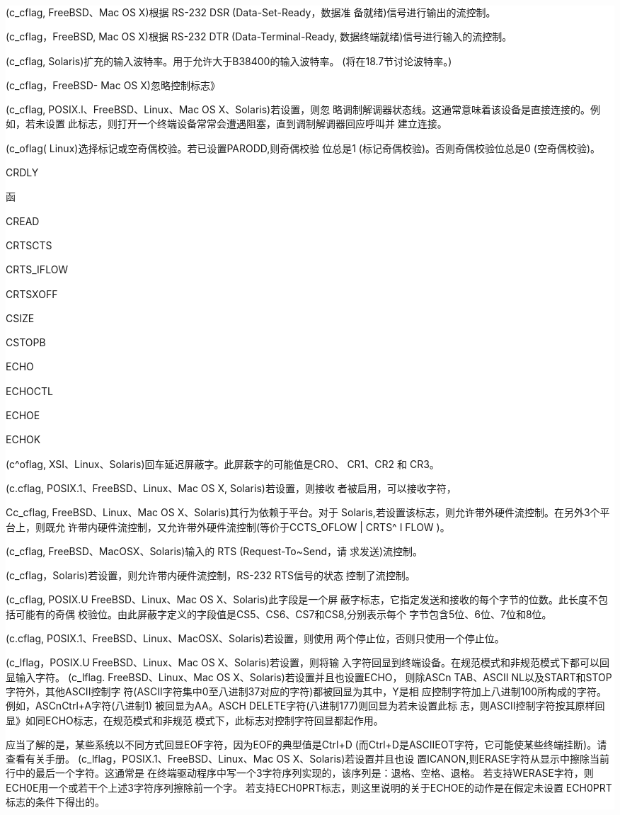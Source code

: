 (c_cflag, FreeBSD、Mac OS X)根据 RS-232 DSR (Data-Set-Ready，数据准 备就绪)信号进行输出的流控制。

(c_cflag，FreeBSD, Mac OS X)根据 RS-232 DTR (Data-Terminal-Ready, 数据终端就绪)信号进行输入的流控制。

(c_cflag, Solaris)扩充的输入波特率。用于允许大于B38400的输入波特率。 (将在18.7节讨论波特率。)

(c_cflag，FreeBSD- Mac OS X)忽略控制标志》

(c_cflag, POSIX.l、FreeBSD、Linux、Mac OS X、Solaris)若设置，则忽 略调制解调器状态线。这通常意味着该设备是直接连接的。例如，若未设置 此标志，则打开一个终端设备常常会遭遇阻塞，直到调制解调器回应呼叫并 建立连接。

(c_oflag( Linux)选择标记或空奇偶校验。若已设置PARODD,则奇偶校验 位总是1 (标记奇偶校验)。否则奇偶校验位总是0 (空奇偶校验)。

CRDLY

函

CREAD

CRTSCTS

CRTS_IFLOW

CRTSXOFF

CSIZE

CSTOPB

ECHO

ECHOCTL



ECHOE



ECHOK



(c^oflag, XSI、Linux、Solaris)回车延迟屏蔽字。此屏蔌字的可能值是CRO、 CR1、CR2 和 CR3。

(c.cflag, POSIX.1、FreeBSD、Linux、Mac OS X, Solaris)若设置，则接收 者被启用，可以接收字符，

Cc_cflag, FreeBSD、Linux、Mac OS X、Solaris)其行为依赖于平台。对于 Solaris,若设置该标志，则允许带外硬件流控制。在另外3个平台上，则既允 许带内硬件流控制，又允许带外硬件流控制(等价于CCTS_OFLOW | CRTS^ I FLOW )。

(c_cflag, FreeBSD、MacOSX、Solaris)输入的 RTS (Request-To~Send，请 求发送)流控制。

(c_cflag，Solaris)若设置，则允许带内硬件流控制，RS-232 RTS信号的状态 控制了流控制。

(c_cflag, POSIX.U FreeBSD、Linux、Mac OS X、Solaris)此字段是一个屏 蔽字标志，它指定发送和接收的每个字节的位数。此长度不包括可能有的奇偶 校验位。由此屏蔽字定义的字段值是CS5、CS6、CS7和CS8,分别表示每个 字节包含5位、6位、7位和8位。

(c.cflag, POSIX.1、FreeBSD、Linux、MacOSX、Solaris)若设置，则使用 两个停止位，否则只使用一个停止位。

(c_lflag，POSIX.U FreeBSD、Linux、Mac OS X、Solaris)若设置，则将输 入字符回显到终端设备。在规范模式和非规范模式下都可以回显输入字符。 (c_lflag. FreeBSD、Linux、Mac OS X、Solaris)若设置并且也设置ECHO， 则除ASCn TAB、ASCII NL以及START和STOP字符外，其他ASCII控制字 符(ASCII字符集中0至八进制37对应的字符)都被回显为其中，Y是相 应控制字符加上八进制100所构成的字符。例如，ASCnCtrl+A字符(八进制1) 被回显为AA。ASCH DELETE字符(八进制177)则回显为若未设置此标 志，则ASCII控制字符按其原样回显》如同ECHO标志，在规范模式和非规范 模式下，此标志对控制字符回显都起作用。

应当了解的是，某些系统以不同方式回显EOF字符，因为EOF的典型值是Ctrl+D (而Ctrl+D是ASCIIEOT字符，它可能使某些终端挂断)。请查看有关手册。 (c_lflag，POSIX.1、FreeBSD、Linux、Mac OS X、Solaris)若设置并且也设 置ICANON,则ERASE字符从显示中擦除当前行中的最后一个字符。这通常是 在终端驱动程序中写一个3字符序列实现的，该序列是：退格、空格、退格。 若支持WERASE字符，则ECH0E用一个或若干个上述3字符序列擦除前一个字。 若支持ECH0PRT标志，则这里说明的关于ECHOE的动作是在假定未设置 ECH0PRT标志的条件下得出的。
